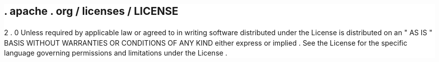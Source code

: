 .
apache
.
org
/
licenses
/
LICENSE
-
2
.
0
Unless
required
by
applicable
law
or
agreed
to
in
writing
software
distributed
under
the
License
is
distributed
on
an
"
AS
IS
"
BASIS
WITHOUT
WARRANTIES
OR
CONDITIONS
OF
ANY
KIND
either
express
or
implied
.
See
the
License
for
the
specific
language
governing
permissions
and
limitations
under
the
License
.
